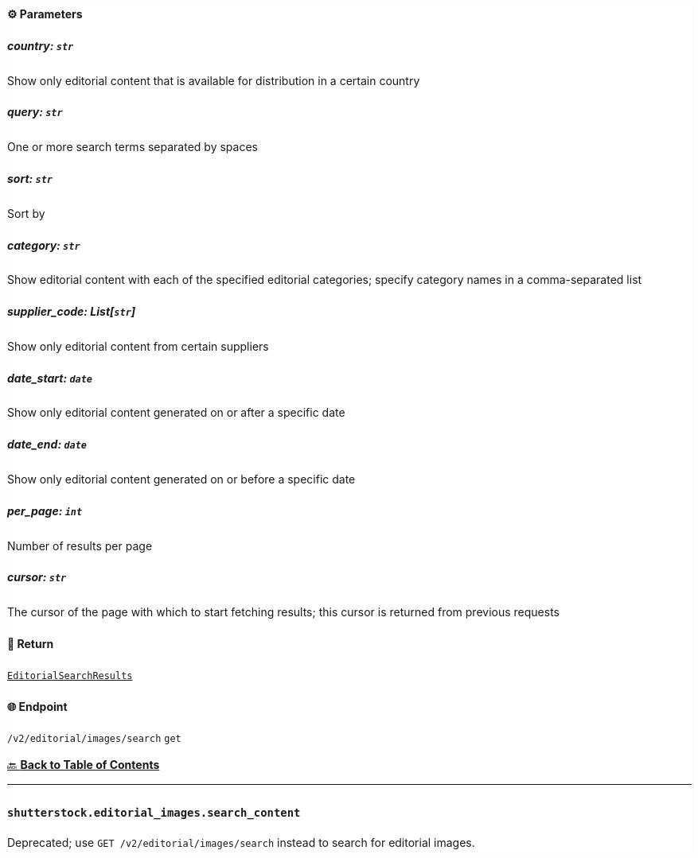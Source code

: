 #### ⚙️ Parameters<a id="⚙️-parameters"></a>

##### country: `str`<a id="country-str"></a>

Show only editorial content that is available for distribution in a certain country

##### query: `str`<a id="query-str"></a>

One or more search terms separated by spaces

##### sort: `str`<a id="sort-str"></a>

Sort by

##### category: `str`<a id="category-str"></a>

Show editorial content with each of the specified editorial categories; specify category names in a comma-separated list

##### supplier_code: List[`str`]<a id="supplier_code-liststr"></a>

Show only editorial content from certain suppliers

##### date_start: `date`<a id="date_start-date"></a>

Show only editorial content generated on or after a specific date

##### date_end: `date`<a id="date_end-date"></a>

Show only editorial content generated on or before a specific date

##### per_page: `int`<a id="per_page-int"></a>

Number of results per page

##### cursor: `str`<a id="cursor-str"></a>

The cursor of the page with which to start fetching results; this cursor is returned from previous requests

#### 🔄 Return<a id="🔄-return"></a>

[`EditorialSearchResults`](./shutterstock_python_sdk/pydantic/editorial_search_results.py)

#### 🌐 Endpoint<a id="🌐-endpoint"></a>

`/v2/editorial/images/search` `get`

[🔙 **Back to Table of Contents**](#table-of-contents)

---

### `shutterstock.editorial_images.search_content`<a id="shutterstockeditorial_imagessearch_content"></a>

Deprecated; use `GET /v2/editorial/images/search` instead to search for editorial images.
